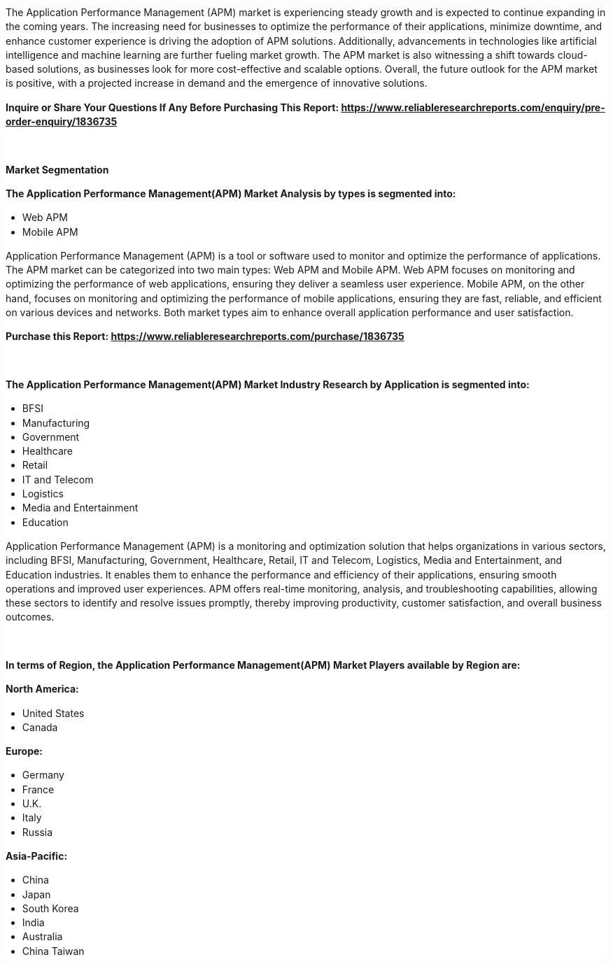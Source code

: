 <p><p>The Application Performance Management (APM) market is experiencing steady growth and is expected to continue expanding in the coming years. The increasing need for businesses to optimize the performance of their applications, minimize downtime, and enhance customer experience is driving the adoption of APM solutions. Additionally, advancements in technologies like artificial intelligence and machine learning are further fueling market growth. The APM market is also witnessing a shift towards cloud-based solutions, as businesses look for more cost-effective and scalable options. Overall, the future outlook for the APM market is positive, with a projected increase in demand and the emergence of innovative solutions.</p></p>
<p><strong>Inquire or Share Your Questions If Any Before Purchasing This Report: <a href="https://www.reliableresearchreports.com/enquiry/pre-order-enquiry/1836735">https://www.reliableresearchreports.com/enquiry/pre-order-enquiry/1836735</a></strong></p>
<p>&nbsp;</p>
<p><strong>Market Segmentation</strong></p>
<p><strong>The Application Performance Management(APM) Market Analysis by types is segmented into:</strong></p>
<p><ul><li>Web APM</li><li>Mobile APM</li></ul></p>
<p><p>Application Performance Management (APM) is a tool or software used to monitor and optimize the performance of applications. The APM market can be categorized into two main types: Web APM and Mobile APM. Web APM focuses on monitoring and optimizing the performance of web applications, ensuring they deliver a seamless user experience. Mobile APM, on the other hand, focuses on monitoring and optimizing the performance of mobile applications, ensuring they are fast, reliable, and efficient on various devices and networks. Both market types aim to enhance overall application performance and user satisfaction.</p></p>
<p><strong>Purchase this Report:&nbsp;<a href="https://www.reliableresearchreports.com/purchase/1836735">https://www.reliableresearchreports.com/purchase/1836735</a></strong></p>
<p>&nbsp;</p>
<p><strong>The Application Performance Management(APM) Market Industry Research by Application is segmented into:</strong></p>
<p><ul><li>BFSI</li><li>Manufacturing</li><li>Government</li><li>Healthcare</li><li>Retail</li><li>IT and Telecom</li><li>Logistics</li><li>Media and Entertainment</li><li>Education</li></ul></p>
<p><p>Application Performance Management (APM) is a monitoring and optimization solution that helps organizations in various sectors, including BFSI, Manufacturing, Government, Healthcare, Retail, IT and Telecom, Logistics, Media and Entertainment, and Education industries. It enables them to enhance the performance and efficiency of their applications, ensuring smooth operations and improved user experiences. APM offers real-time monitoring, analysis, and troubleshooting capabilities, allowing these sectors to identify and resolve issues promptly, thereby improving productivity, customer satisfaction, and overall business outcomes.</p></p>
<p>&nbsp;</p>
<p><strong>In terms of Region, the Application Performance Management(APM) Market Players available by Region are:</strong></p>
<p>
    <p> <strong> North America: </strong>
        <ul>
            <li>United States</li>
            <li>Canada</li>
        </ul>
        </p> 
    <p> <strong> Europe: </strong>
        <ul>
            <li>Germany</li>
            <li>France</li>
            <li>U.K.</li>
            <li>Italy</li>
            <li>Russia</li>
        </ul>
        </p> 
    <p> <strong> Asia-Pacific: </strong>
        <ul>
            <li>China</li>
            <li>Japan</li>
            <li>South Korea</li>
            <li>India</li>
            <li>Australia</li>
            <li>China Taiwan</li>